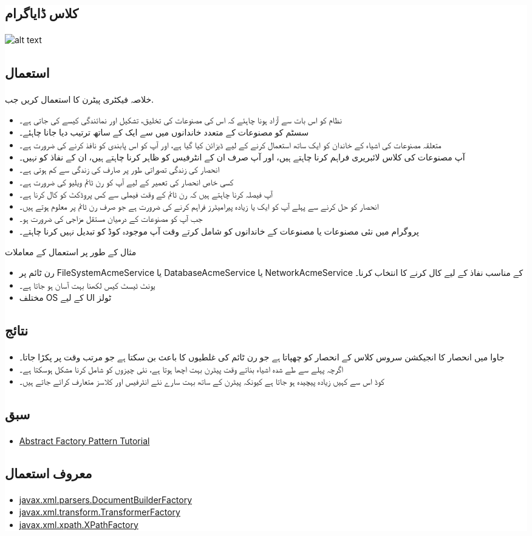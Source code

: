 ## کلاس ڈایاگرام

![alt text](./etc/abstract-factory.urm.png "Abstract Factory class diagram")

## استعمال

خلاصہ فیکٹری پیٹرن کا استعمال کریں جب.

* نظام کو اس بات سے آزاد ہونا چاہئے کہ اس کی مصنوعات کی تخلیق، تشکیل اور نمائندگی کیسے کی جاتی ہے۔
* سسٹم کو مصنوعات کے متعدد خاندانوں میں سے ایک کے ساتھ ترتیب دیا جانا چاہئے۔
* متعلقہ مصنوعات کی اشیاء کے خاندان کو ایک ساتھ استعمال کرنے کے لیے ڈیزائن کیا گیا ہے، اور آپ کو اس پابندی کو نافذ کرنے کی ضرورت ہے۔
* آپ مصنوعات کی کلاس لائبریری فراہم کرنا چاہتے ہیں، اور آپ صرف ان کے انٹرفیس کو ظاہر کرنا چاہتے ہیں، ان کے نفاذ کو نہیں۔
* انحصار کی زندگی تصوراتی طور پر صارف کی زندگی سے کم ہوتی ہے۔
* کسی خاص انحصار کی تعمیر کے لیے آپ کو رن ٹائم ویلیو کی ضرورت ہے۔
* آپ فیصلہ کرنا چاہتے ہیں کہ رن ٹائم کے وقت فیملی سے کس پروڈکٹ کو کال کرنا ہے۔
* انحصار کو حل کرنے سے پہلے آپ کو ایک یا زیادہ پیرامیٹرز فراہم کرنے کی ضرورت ہے جو صرف رن ٹائم پر معلوم ہوتے ہیں۔
* جب آپ کو مصنوعات کے درمیان مستقل مزاجی کی ضرورت ہو۔
* پروگرام میں نئی مصنوعات یا مصنوعات کے خاندانوں کو شامل کرتے وقت آپ موجودہ کوڈ کو تبدیل نہیں کرنا چاہتے۔

 مثال کے طور پر استعمال کے معاملات

 * رن ٹائم پر FileSystemAcmeService یا DatabaseAcmeService یا NetworkAcmeService کے مناسب نفاذ کے لیے کال کرنے کا انتخاب کرنا۔
 * یونٹ ٹیسٹ کیس لکھنا بہت آسان ہو جاتا ہے۔
 * مختلف OS کے لیے UI ٹولز
 ## نتائج

 * جاوا میں انحصار کا انجیکشن سروس کلاس کے انحصار کو چھپاتا ہے جو رن ٹائم کی غلطیوں کا باعث بن سکتا ہے جو مرتب وقت پر پکڑا جاتا۔
* اگرچہ پہلے سے طے شدہ اشیاء بناتے وقت پیٹرن بہت اچھا ہوتا ہے، نئی چیزوں کو شامل کرنا مشکل ہوسکتا ہے۔
* کوڈ اس سے کہیں زیادہ پیچیدہ ہو جاتا ہے کیونکہ پیٹرن کے ساتھ بہت سارے نئے انٹرفیس اور کلاسز متعارف کرائے جاتے ہیں۔

## سبق

* [Abstract Factory Pattern Tutorial](https://www.journaldev.com/1418/abstract-factory-design-pattern-in-java) 

## معروف استعمال

* [javax.xml.parsers.DocumentBuilderFactory](http://docs.oracle.com/javase/8/docs/api/javax/xml/parsers/DocumentBuilderFactory.html)
* [javax.xml.transform.TransformerFactory](http://docs.oracle.com/javase/8/docs/api/javax/xml/transform/TransformerFactory.html#newInstance--)
* [javax.xml.xpath.XPathFactory](http://docs.oracle.com/javase/8/docs/api/javax/xml/xpath/XPathFactory.html#newInstance--)
